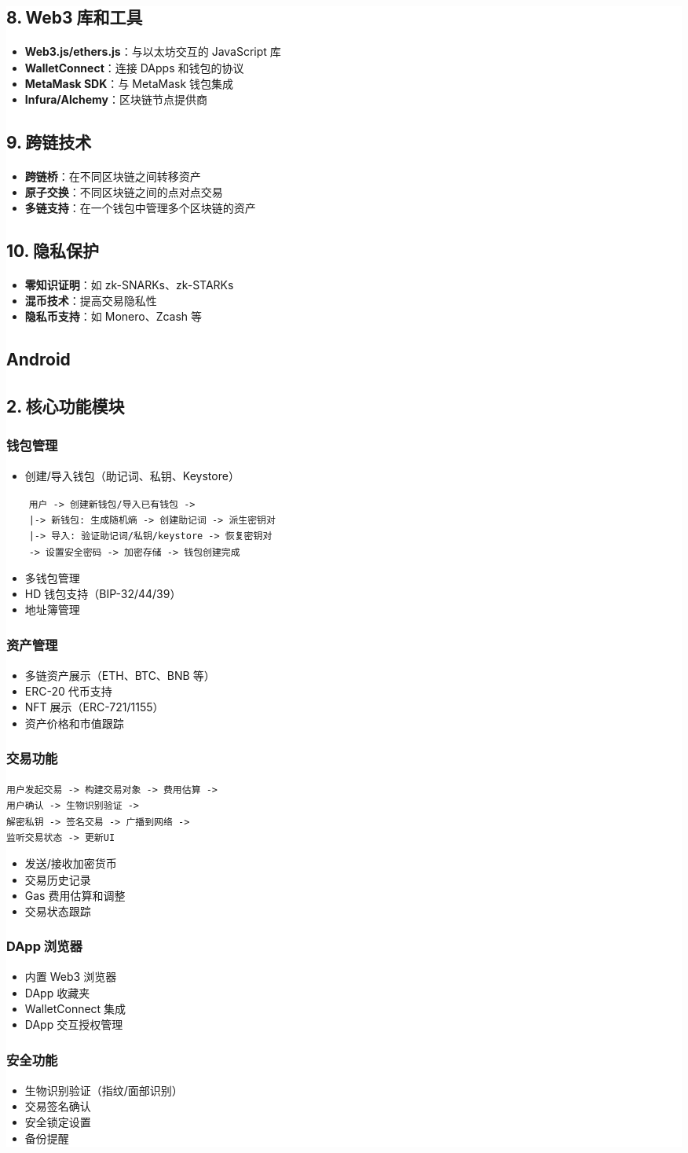 ## 8. Web3 库和工具
- **Web3.js/ethers.js**：与以太坊交互的 JavaScript 库
- **WalletConnect**：连接 DApps 和钱包的协议
- **MetaMask SDK**：与 MetaMask 钱包集成
- **Infura/Alchemy**：区块链节点提供商

## 9. 跨链技术
- **跨链桥**：在不同区块链之间转移资产
- **原子交换**：不同区块链之间的点对点交易
- **多链支持**：在一个钱包中管理多个区块链的资产

## 10. 隐私保护
- **零知识证明**：如 zk-SNARKs、zk-STARKs
- **混币技术**：提高交易隐私性
- **隐私币支持**：如 Monero、Zcash 等

## Android

## 2. 核心功能模块
### 钱包管理
- 创建/导入钱包（助记词、私钥、Keystore）
```
    用户 -> 创建新钱包/导入已有钱包 -> 
    |-> 新钱包: 生成随机熵 -> 创建助记词 -> 派生密钥对
    |-> 导入: 验证助记词/私钥/keystore -> 恢复密钥对
    -> 设置安全密码 -> 加密存储 -> 钱包创建完成
```  
- 多钱包管理
- HD 钱包支持（BIP-32/44/39）
- 地址簿管理
### 资产管理

- 多链资产展示（ETH、BTC、BNB 等）
- ERC-20 代币支持
- NFT 展示（ERC-721/1155）
- 资产价格和市值跟踪
### 交易功能
```
用户发起交易 -> 构建交易对象 -> 费用估算 -> 
用户确认 -> 生物识别验证 -> 
解密私钥 -> 签名交易 -> 广播到网络 -> 
监听交易状态 -> 更新UI
```
- 发送/接收加密货币
- 交易历史记录
- Gas 费用估算和调整
- 交易状态跟踪
### DApp 浏览器
- 内置 Web3 浏览器
- DApp 收藏夹
- WalletConnect 集成
- DApp 交互授权管理
### 安全功能
- 生物识别验证（指纹/面部识别）
- 交易签名确认
- 安全锁定设置
- 备份提醒
